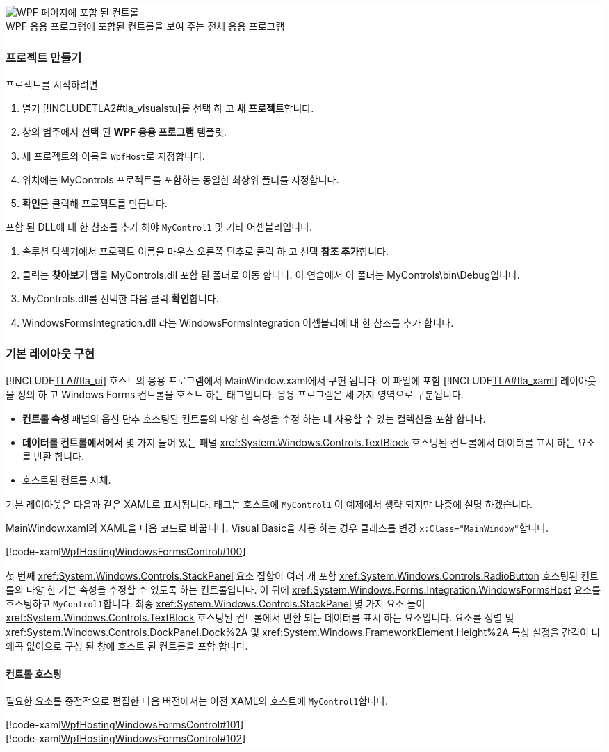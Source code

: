  ![WPF 페이지에 포함 된 컨트롤](../../../../docs/framework/wpf/advanced/media/avalonhost.gif "AvalonHost")  
WPF 응용 프로그램에 포함된 컨트롤을 보여 주는 전체 응용 프로그램  
  
### <a name="creating-the-project"></a>프로젝트 만들기  
 프로젝트를 시작하려면  
  
1.  열기 [!INCLUDE[TLA2#tla_visualstu](../../../../includes/tla2sharptla-visualstu-md.md)]를 선택 하 고 **새 프로젝트**합니다.  
  
2.  창의 범주에서 선택 된 **WPF 응용 프로그램** 템플릿.
  
3.  새 프로젝트의 이름을 `WpfHost`로 지정합니다.  
  
4.  위치에는 MyControls 프로젝트를 포함하는 동일한 최상위 폴더를 지정합니다.  
  
5.  **확인**을 클릭해 프로젝트를 만듭니다.  
  
 포함 된 DLL에 대 한 참조를 추가 해야 `MyControl1` 및 기타 어셈블리입니다.  
  
1.  솔루션 탐색기에서 프로젝트 이름을 마우스 오른쪽 단추로 클릭 하 고 선택 **참조 추가**합니다.  
  
2.  클릭는 **찾아보기** 탭을 MyControls.dll 포함 된 폴더로 이동 합니다. 이 연습에서 이 폴더는 MyControls\bin\Debug입니다.  
  
3.  MyControls.dll를 선택한 다음 클릭 **확인**합니다.  
  
4.  WindowsFormsIntegration.dll 라는 WindowsFormsIntegration 어셈블리에 대 한 참조를 추가 합니다.  
  
### <a name="implementing-the-basic-layout"></a>기본 레이아웃 구현  
 [!INCLUDE[TLA#tla_ui](../../../../includes/tlasharptla-ui-md.md)] 호스트의 응용 프로그램에서 MainWindow.xaml에서 구현 됩니다. 이 파일에 포함 [!INCLUDE[TLA#tla_xaml](../../../../includes/tlasharptla-xaml-md.md)] 레이아웃을 정의 하 고 Windows Forms 컨트롤을 호스트 하는 태그입니다. 응용 프로그램은 세 가지 영역으로 구분됩니다.  
  
-   **컨트롤 속성** 패널의 옵션 단추 호스팅된 컨트롤의 다양 한 속성을 수정 하는 데 사용할 수 있는 컬렉션을 포함 합니다.  
  
-   **데이터를 컨트롤에서에서** 몇 가지 들어 있는 패널 <xref:System.Windows.Controls.TextBlock> 호스팅된 컨트롤에서 데이터를 표시 하는 요소를 반환 합니다.  
  
-   호스트된 컨트롤 자체.  
  
 기본 레이아웃은 다음과 같은 XAML로 표시됩니다. 태그는 호스트에 `MyControl1` 이 예제에서 생략 되지만 나중에 설명 하겠습니다.  
  
 MainWindow.xaml의 XAML을 다음 코드로 바꿉니다. Visual Basic을 사용 하는 경우 클래스를 변경 `x:Class="MainWindow"`합니다.  
  
 [!code-xaml[WpfHostingWindowsFormsControl#100](../../../../samples/snippets/csharp/VS_Snippets_Wpf/WpfHostingWindowsFormsControl/CSharp/WpfHost/Page1.xaml#100)]  
  
 첫 번째 <xref:System.Windows.Controls.StackPanel> 요소 집합이 여러 개 포함 <xref:System.Windows.Controls.RadioButton> 호스팅된 컨트롤의 다양 한 기본 속성을 수정할 수 있도록 하는 컨트롤입니다. 이 뒤에 <xref:System.Windows.Forms.Integration.WindowsFormsHost> 요소를 호스팅하고 `MyControl1`합니다. 최종 <xref:System.Windows.Controls.StackPanel> 몇 가지 요소 들어 <xref:System.Windows.Controls.TextBlock> 호스팅된 컨트롤에서 반환 되는 데이터를 표시 하는 요소입니다. 요소를 정렬 및 <xref:System.Windows.Controls.DockPanel.Dock%2A> 및 <xref:System.Windows.FrameworkElement.Height%2A> 특성 설정을 간격이 나 왜곡 없이으로 구성 된 창에 호스트 된 컨트롤을 포함 합니다.  
  
#### <a name="hosting-the-control"></a>컨트롤 호스팅  
 필요한 요소를 중점적으로 편집한 다음 버전에서는 이전 XAML의 호스트에 `MyControl1`합니다.  
  
 [!code-xaml[WpfHostingWindowsFormsControl#101](../../../../samples/snippets/csharp/VS_Snippets_Wpf/WpfHostingWindowsFormsControl/CSharp/WpfHost/Page1.xaml#101)]  
[!code-xaml[WpfHostingWindowsFormsControl#102](../../../../samples/snippets/csharp/VS_Snippets_Wpf/WpfHostingWindowsFormsControl/CSharp/WpfHost/Page1.xaml#102)]  
  